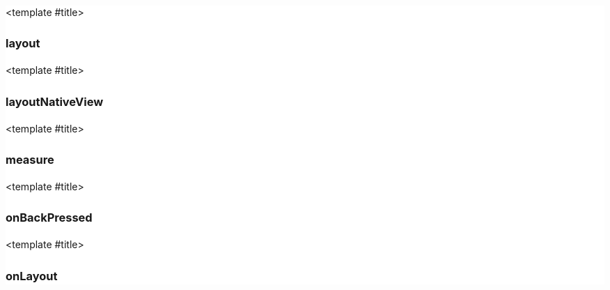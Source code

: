 <APIRef for="459" v-once>

<template #title>

### layout

</template>

</APIRef>

</div>

<div class="isAbstract">

<APIRef for="487" v-once>

<template #title>

### layoutNativeView

</template>

</APIRef>

</div>

<div class="">

<APIRef for="455" v-once>

<template #title>

### measure

</template>

</APIRef>

</div>

<div class="">

<APIRef for="177" v-once>

<template #title>

### onBackPressed

</template>

</APIRef>

</div>

<div class="isAbstract">

<APIRef for="481" v-once>

<template #title>

### onLayout

